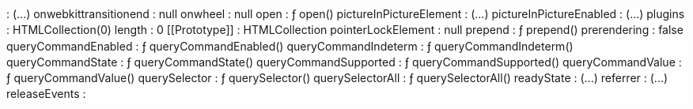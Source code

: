 : 
(...)
onwebkittransitionend
: 
null
onwheel
: 
null
open
: 
ƒ open()
pictureInPictureElement
: 
(...)
pictureInPictureEnabled
: 
(...)
plugins
: 
HTMLCollection(0)
length
: 
0
[[Prototype]]
: 
HTMLCollection
pointerLockElement
: 
null
prepend
: 
ƒ prepend()
prerendering
: 
false
queryCommandEnabled
: 
ƒ queryCommandEnabled()
queryCommandIndeterm
: 
ƒ queryCommandIndeterm()
queryCommandState
: 
ƒ queryCommandState()
queryCommandSupported
: 
ƒ queryCommandSupported()
queryCommandValue
: 
ƒ queryCommandValue()
querySelector
: 
ƒ querySelector()
querySelectorAll
: 
ƒ querySelectorAll()
readyState
: 
(...)
referrer
: 
(...)
releaseEvents
: 